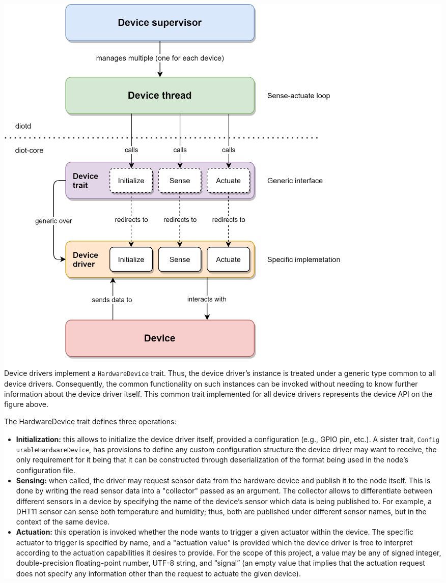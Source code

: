 ![Device architecture](architecture_device.png?raw=true "Device architecture")

Device drivers implement a `HardwareDevice` trait. Thus, the device driver’s instance is treated under a generic type common to all device drivers. Consequently, the common functionality on such instances can be invoked without needing to know further information about the device driver itself. This common trait implemented for all device drivers represents the device API on the figure above.

The HardwareDevice trait defines three operations: 
- **Initialization:** this allows to initialize the device driver itself, provided a configuration (e.g., GPIO pin, etc.). A sister trait, `ConfigurableHardwareDevice`, has provisions to define any custom configuration structure the device driver may want to receive, the only requirement for it being that it can be constructed through deserialization of the format being used in the node’s configuration file.
- **Sensing:** when called, the driver may request sensor data from the hardware device and publish it to the node itself. This is done by writing the read sensor data into a "collector" passed as an argument. The collector allows to differentiate between different sensors in a device by specifying the name of the device’s sensor which data is being published to. For example, a DHT11 sensor can sense both temperature and humidity; thus, both are published under different sensor names, but in the context of the same device.
- **Actuation:** this operation is invoked whether the node wants to trigger a given actuator within the device. The specific actuator to trigger is specified by name, and a "actuation value" is provided which the device driver is free to interpret according to the actuation capabilities it desires to provide. For the scope of this project, a value may be any of signed integer, double-precision floating-point number, UTF-8 string, and “signal” (an empty value that implies that the actuation request does not specify any information other than the request to actuate the given device).
